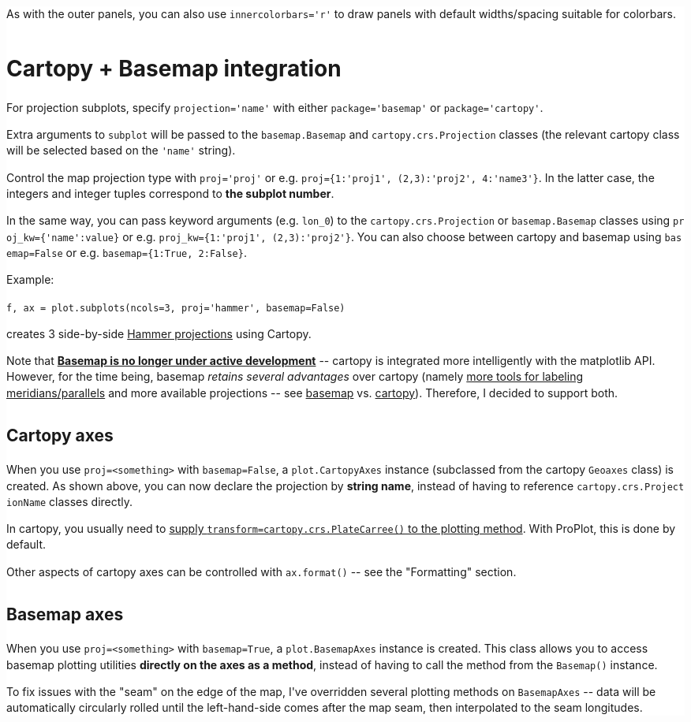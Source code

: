 As with the outer panels, you can also use `innercolorbars='r'` to draw panels with default widths/spacing suitable for colorbars.

# Cartopy + Basemap integration
For projection subplots, specify `projection='name'` with either `package='basemap'` or `package='cartopy'`.

Extra arguments to `subplot` will be passed to the `basemap.Basemap` and `cartopy.crs.Projection` classes (the relevant cartopy class will be selected based on the `'name'` string).

Control the map projection type with `proj='proj'` or e.g. `proj={1:'proj1', (2,3):'proj2', 4:'name3'}`. In the latter case, the integers and integer tuples correspond to **the subplot number**.

In the same way, you can pass keyword arguments (e.g. `lon_0`) to the `cartopy.crs.Projection` or `basemap.Basemap` classes using `proj_kw={'name':value}` or e.g. `proj_kw={1:'proj1', (2,3):'proj2'}`. You can also choose between cartopy and basemap using `basemap=False` or e.g. `basemap={1:True, 2:False}`.

Example:
```
f, ax = plot.subplots(ncols=3, proj='hammer', basemap=False)
```
creates 3 side-by-side [Hammer projections](https://en.wikipedia.org/wiki/Hammer_projection) using Cartopy.

Note that **[Basemap is no longer under active development](https://matplotlib.org/basemap/users/intro.html#cartopy-new-management-and-eol-announcement)** -- cartopy is integrated more intelligently with the matplotlib API.
However, for the time being, basemap *retains several advantages* over cartopy (namely [more tools for labeling meridians/parallels](https://github.com/SciTools/cartopy/issues/881) and more available projections -- see [basemap](https://matplotlib.org/basemap/users/mapsetup.html) vs. [cartopy](https://scitools.org.uk/cartopy/docs/v0.15/crs/projections.html)). Therefore, I decided to support both.

## Cartopy axes
When you use `proj=<something>` with `basemap=False`, a `plot.CartopyAxes` instance (subclassed from the cartopy `Geoaxes` class) is created. As shown above, you can now declare the projection by **string name**, instead of having to reference `cartopy.crs.ProjectionName` classes directly.

In cartopy, you usually need to [supply `transform=cartopy.crs.PlateCarree()` to the plotting method](https://scitools.org.uk/cartopy/docs/v0.5/matplotlib/introductory_examples/03.contours.html). With ProPlot, this is done by default.

Other aspects of cartopy axes can be controlled with `ax.format()` -- see the "Formatting" section.

## Basemap axes
When you use `proj=<something>` with `basemap=True`, a `plot.BasemapAxes` instance is created. This class allows you to access basemap plotting utilities **directly on the axes as a method**, instead of having to call the method from the `Basemap()` instance.

To fix issues with the "seam" on the edge of the map, I've overridden several plotting methods on `BasemapAxes` -- data will be automatically circularly rolled until the left-hand-side comes after the map seam, then interpolated to the seam longitudes.

